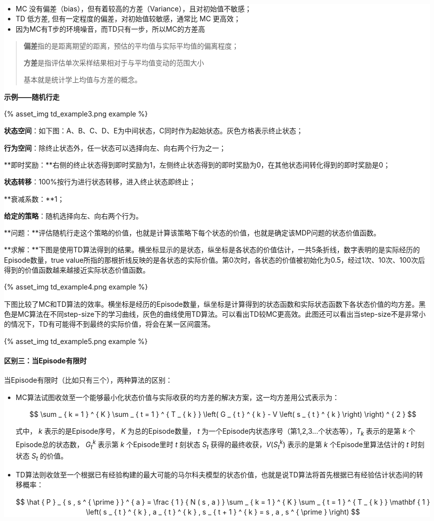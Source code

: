 
- MC 没有偏差（bias），但有着较高的方差（Variance），且对初始值不敏感；
- TD 低方差, 但有一定程度的偏差，对初始值较敏感，通常比 MC 更高效；
- 因为MC有T步的环境噪音，而TD只有一步，所以MC的方差高


> **偏差**指的是距离期望的距离，预估的平均值与实际平均值的偏离程度；
>
> **方差**是指评估单次采样结果相对于与平均值变动的范围大小
>
> 基本就是统计学上均值与方差的概念。



**示例——随机行走**

{% asset_img td_example3.png example %}

**状态空间**：如下图：A、B、C、D、E为中间状态，C同时作为起始状态。灰色方格表示终止状态；

**行为空间**：除终止状态外，任一状态可以选择向左、向右两个行为之一；

**即时奖励：**右侧的终止状态得到即时奖励为1，左侧终止状态得到的即时奖励为0，在其他状态间转化得到的即时奖励是0；

**状态转移**：100%按行为进行状态转移，进入终止状态即终止；

**衰减系数：**1；

**给定的策略**：随机选择向左、向右两个行为。

**问题：**评估随机行走这个策略的价值，也就是计算该策略下每个状态的价值，也就是确定该MDP问题的状态价值函数。

**求解：**下图是使用TD算法得到的结果。横坐标显示的是状态，纵坐标是各状态的价值估计，一共5条折线，数字表明的是实际经历的Episode数量，true value所指的那根折线反映的是各状态的实际价值。第0次时，各状态的价值被初始化为0.5，经过1次、10次、100次后得到的价值函数越来越接近实际状态价值函数。

{% asset_img td_example4.png example %}

下图比较了MC和TD算法的效率。横坐标是经历的Episode数量，纵坐标是计算得到的状态函数和实际状态函数下各状态价值的均方差。黑色是MC算法在不同step-size下的学习曲线，灰色的曲线使用TD算法。可以看出TD较MC更高效。此图还可以看出当step-size不是非常小的情况下，TD有可能得不到最终的实际价值，将会在某一区间震荡。

{% asset_img td_example5.png example %} 



#### 区别三：当Episode有限时

当Episode有限时（比如只有三个），两种算法的区别：

- MC算法试图收敛至一个能够最小化状态价值与实际收获的均方差的解决方案，这一均方差用公式表示为：

   $$
   \sum _ { k = 1 } ^ { K } \sum _ { t = 1 } ^ { T _ { k } } \left( G _ { t } ^ { k } - V \left( s _ { t } ^ { k } \right) \right) ^ { 2 }
   $$

   式中， $k$ 表示的是Episode序号， $K$ 为总的Episode数量， $t$ 为一个Episode内状态序号（第1,2,3...个状态等），$T_k$ 表示的是第 $k$ 个Episode总的状态数， $G_t^k$ 表示第 $k$ 个Episode里时 $t$ 刻状态  $S_t$ 获得的最终收获，$V(S_t^k)$ 表示的是第 $k$ 个Episode里算法估计的 $t$ 时刻状态  $S_t$ 的价值。

- TD算法则收敛至一个根据已有经验构建的最大可能的马尔科夫模型的状态价值，也就是说TD算法将首先根据已有经验估计状态间的转移概率：

   $$
   \hat { P } _ { s , s ^ { \prime } } ^ { a } = \frac { 1 } { N ( s , a ) } \sum _ { k = 1 } ^ { K } \sum _ { t = 1 } ^ { T _ { k } } \mathbf { 1 } \left( s _ { t } ^ { k } , a _ { t } ^ { k } , s _ { t + 1 } ^ { k } = s , a , s ^ { \prime } \right)
   $$

